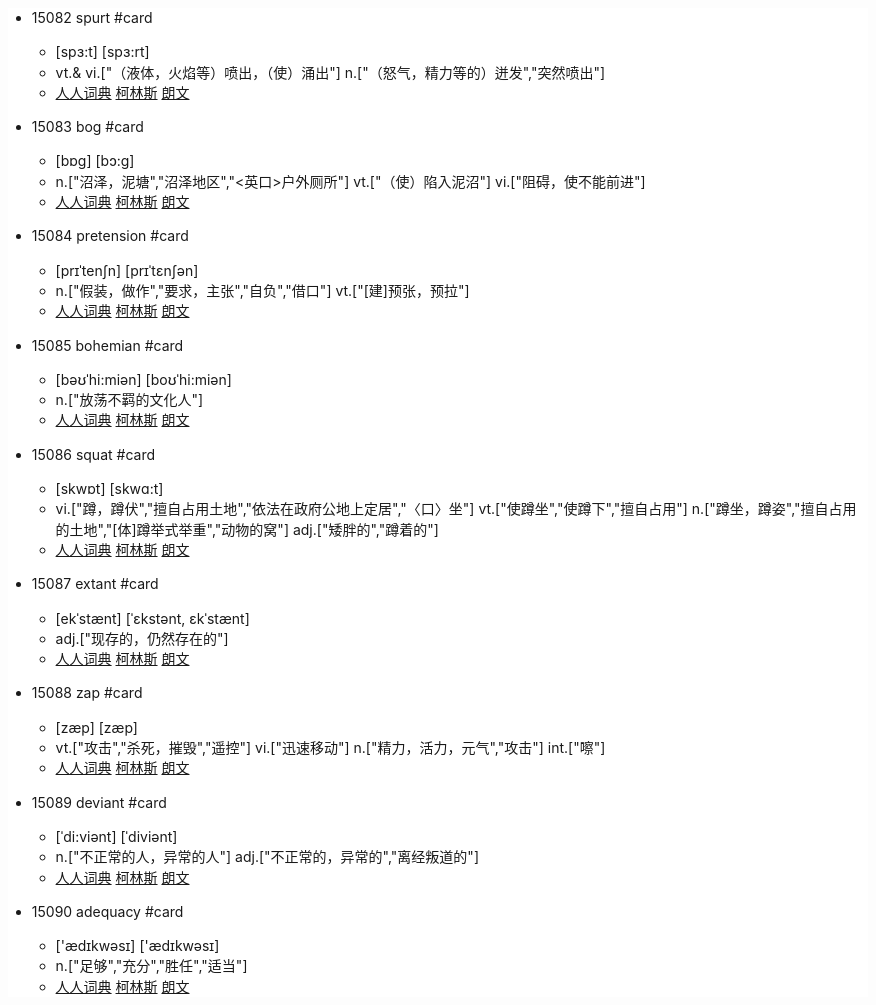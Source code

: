 
- 15082 spurt #card
  - [spɜ:t]  [spɜ:rt]
  - vt.& vi.["（液体，火焰等）喷出，（使）涌出"]  n.["（怒气，精力等的）迸发","突然喷出"]
  - [人人词典](https://www.91dict.com/words?w=spurt) [柯林斯](https://www.collinsdictionary.com/zh/dictionary/english/spurt) [朗文](https://www.ldoceonline.com/dictionary/spurt)
  

- 15083 bog #card
  - [bɒg]  [bɔ:g]
  - n.["沼泽，泥塘","沼泽地区","<英口>户外厕所"]  vt.["（使）陷入泥沼"]  vi.["阻碍，使不能前进"]
  - [人人词典](https://www.91dict.com/words?w=bog) [柯林斯](https://www.collinsdictionary.com/zh/dictionary/english/bog) [朗文](https://www.ldoceonline.com/dictionary/bog)
  

- 15084 pretension #card
  - [prɪˈtenʃn]  [prɪˈtɛnʃən]
  - n.["假装，做作","要求，主张","自负","借口"]  vt.["[建]预张，预拉"]
  - [人人词典](https://www.91dict.com/words?w=pretension) [柯林斯](https://www.collinsdictionary.com/zh/dictionary/english/pretension) [朗文](https://www.ldoceonline.com/dictionary/pretension)
  

- 15085 bohemian #card
  - [bəʊˈhi:miən]  [boʊˈhi:miən]
  - n.["放荡不羁的文化人"]
  - [人人词典](https://www.91dict.com/words?w=bohemian) [柯林斯](https://www.collinsdictionary.com/zh/dictionary/english/bohemian) [朗文](https://www.ldoceonline.com/dictionary/bohemian)
  

- 15086 squat #card
  - [skwɒt]  [skwɑ:t]
  - vi.["蹲，蹲伏","擅自占用土地","依法在政府公地上定居","〈口〉坐"]  vt.["使蹲坐","使蹲下","擅自占用"]  n.["蹲坐，蹲姿","擅自占用的土地","[体]蹲举式举重","动物的窝"]  adj.["矮胖的","蹲着的"]
  - [人人词典](https://www.91dict.com/words?w=squat) [柯林斯](https://www.collinsdictionary.com/zh/dictionary/english/squat) [朗文](https://www.ldoceonline.com/dictionary/squat)
  

- 15087 extant #card
  - [ekˈstænt]  [ˈɛkstənt, ɛkˈstænt]
  - adj.["现存的，仍然存在的"]
  - [人人词典](https://www.91dict.com/words?w=extant) [柯林斯](https://www.collinsdictionary.com/zh/dictionary/english/extant) [朗文](https://www.ldoceonline.com/dictionary/extant)
  

- 15088 zap #card
  - [zæp]  [zæp]
  - vt.["攻击","杀死，摧毁","遥控"]  vi.["迅速移动"]  n.["精力，活力，元气","攻击"]  int.["嚓"]
  - [人人词典](https://www.91dict.com/words?w=zap) [柯林斯](https://www.collinsdictionary.com/zh/dictionary/english/zap) [朗文](https://www.ldoceonline.com/dictionary/zap)
  

- 15089 deviant #card
  - [ˈdi:viənt]  [ˈdiviənt]
  - n.["不正常的人，异常的人"]  adj.["不正常的，异常的","离经叛道的"]
  - [人人词典](https://www.91dict.com/words?w=deviant) [柯林斯](https://www.collinsdictionary.com/zh/dictionary/english/deviant) [朗文](https://www.ldoceonline.com/dictionary/deviant)
  

- 15090 adequacy #card
  - ['ædɪkwəsɪ]  ['ædɪkwəsɪ]
  - n.["足够","充分","胜任","适当"]
  - [人人词典](https://www.91dict.com/words?w=adequacy) [柯林斯](https://www.collinsdictionary.com/zh/dictionary/english/adequacy) [朗文](https://www.ldoceonline.com/dictionary/adequacy)
  